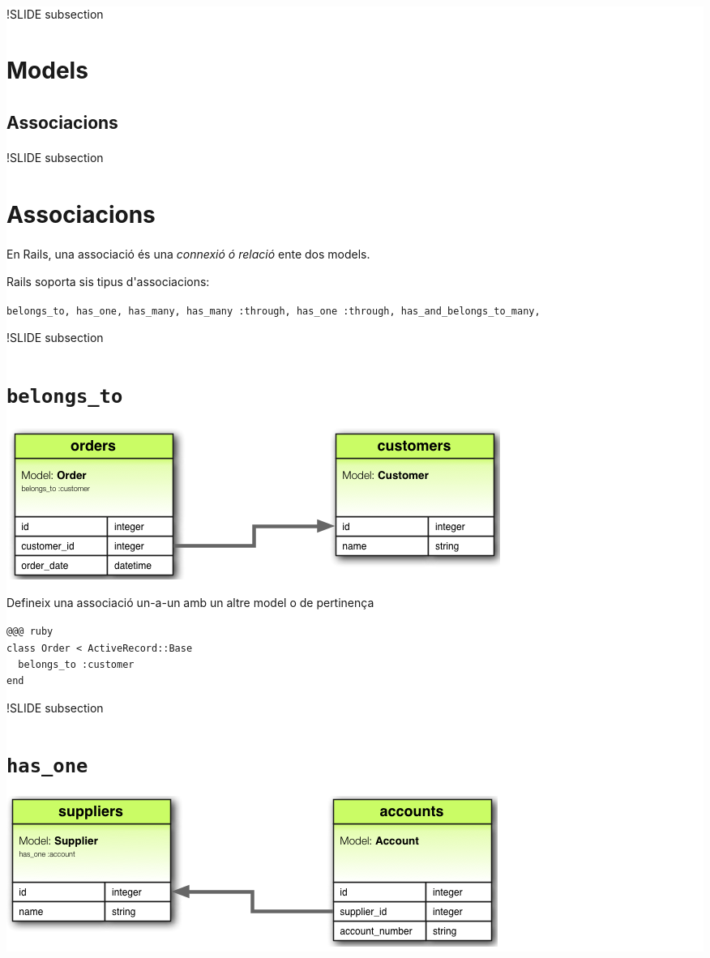 !SLIDE subsection
# Models
## Associacions

!SLIDE subsection
# Associacions

En Rails, una associació és una *connexió ó relació* ente dos models.

Rails soporta sis tipus d'associacions:

`
belongs_to,
has_one,
has_many,
has_many :through,
has_one :through,
has_and_belongs_to_many,
`

!SLIDE subsection
# `belongs_to`

![belongs_to](/file/assets/images/belongs_to.png)

Defineix una associació un-a-un amb un altre model o de pertinença

    @@@ ruby
    class Order < ActiveRecord::Base
      belongs_to :customer
    end

!SLIDE subsection
# `has_one`

![has_one](/file/assets/images/has_one.png)
